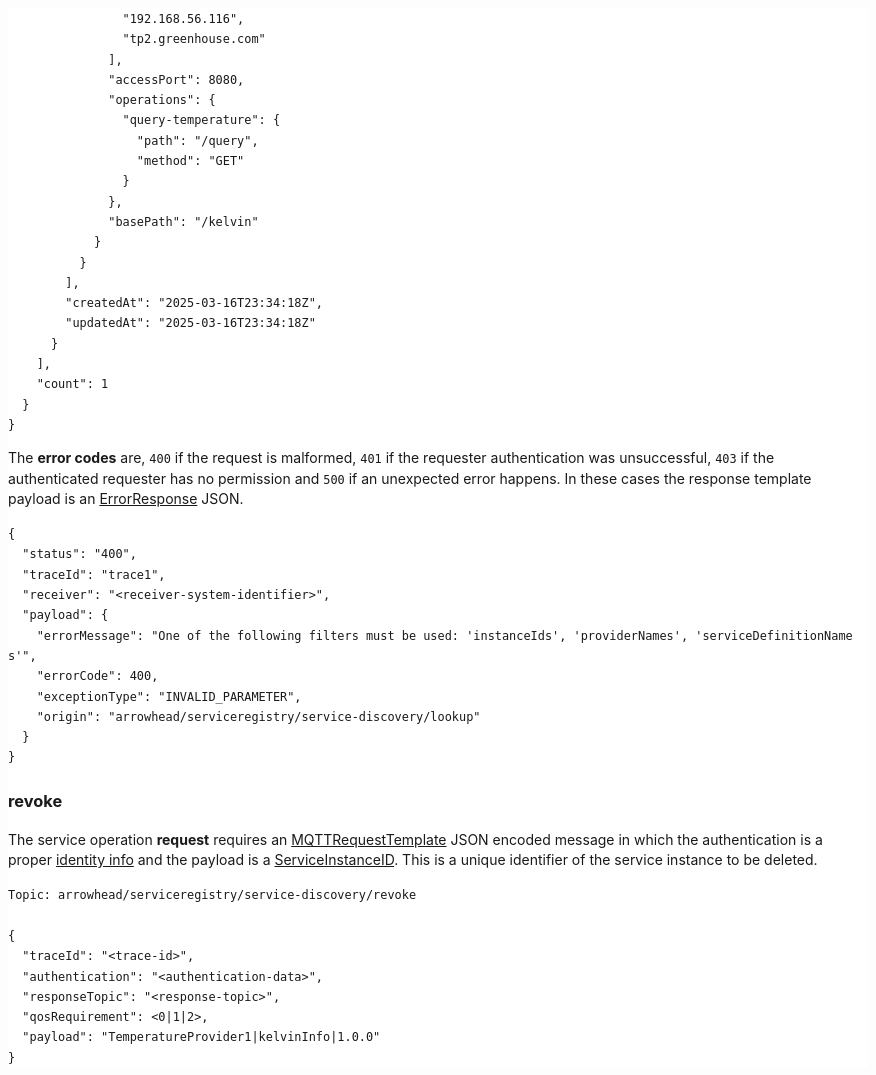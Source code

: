 ```
                "192.168.56.116",
                "tp2.greenhouse.com"
              ],
              "accessPort": 8080,
              "operations": {
                "query-temperature": {
                  "path": "/query",
                  "method": "GET"
                }
              },
              "basePath": "/kelvin"
            }
          }
        ],
        "createdAt": "2025-03-16T23:34:18Z",
        "updatedAt": "2025-03-16T23:34:18Z"
      }
    ],
    "count": 1
  }
}
```

The **error codes** are, `400` if the request is malformed, `401` if the requester authentication was unsuccessful, `403` if the authenticated requester has no permission and `500` if an unexpected error happens.  In these cases the response template payload is an
[ErrorResponse](../data-models/error-response.md) JSON.

```
{
  "status": "400",
  "traceId": "trace1",
  "receiver": "<receiver-system-identifier>",
  "payload": {
    "errorMessage": "One of the following filters must be used: 'instanceIds', 'providerNames', 'serviceDefinitionNames'",
	"errorCode": 400,
	"exceptionType": "INVALID_PARAMETER",
	"origin": "arrowhead/serviceregistry/service-discovery/lookup"
  }
}
```

### revoke

The service operation **request** requires an [MQTTRequestTemplate](../data-models/mqtt-request-template.md) JSON encoded message in which the authentication is a proper [identity info](../../api/authentication_policy.md/#mqtt) and the payload is a [ServiceInstanceID](../primitives.md#serviceinstanceid). This is a unique identifier of the service instance to be deleted.

```
Topic: arrowhead/serviceregistry/service-discovery/revoke

{
  "traceId": "<trace-id>",
  "authentication": "<authentication-data>",
  "responseTopic": "<response-topic>",
  "qosRequirement": <0|1|2>,
  "payload": "TemperatureProvider1|kelvinInfo|1.0.0"
}
```
